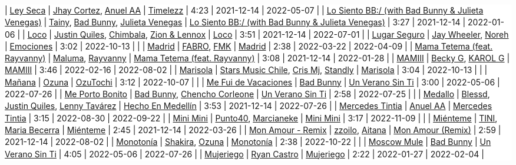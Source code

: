 | [Ley Seca](https://open.spotify.com/track/3JCaq3KDSROg3TXhdiDa9n) | [Jhay Cortez](https://open.spotify.com/artist/0EFisYRi20PTADoJrifHrz), [Anuel AA](https://open.spotify.com/artist/2R21vXR83lH98kGeO99Y66) | [Timelezz](https://open.spotify.com/album/3AwzfcsXeljU7JkG5GQn8Y) | 4:23 | 2021-12-14 | 2022-05-07 |
| [Lo Siento BB:/ \(with Bad Bunny & Julieta Venegas\)](https://open.spotify.com/track/4gzsuuZypVbxs0Af1LSZyB) | [Tainy](https://open.spotify.com/artist/0GM7qgcRCORpGnfcN2tCiB), [Bad Bunny](https://open.spotify.com/artist/4q3ewBCX7sLwd24euuV69X), [Julieta Venegas](https://open.spotify.com/artist/2QWIScpFDNxmS6ZEMIUvgm) | [Lo Siento BB:/ \(with Bad Bunny & Julieta Venegas\)](https://open.spotify.com/album/4589OIFRZp41qbsp7TWFCx) | 3:27 | 2021-12-14 | 2022-01-06 |
| [Loco](https://open.spotify.com/track/6PDlkWmrq2ZKiUuFt2aQsH) | [Justin Quiles](https://open.spotify.com/artist/14zUHaJZo1mnYtn6IBRaRP), [Chimbala](https://open.spotify.com/artist/4VVEpEhC8NcR7AqNEds42U), [Zion & Lennox](https://open.spotify.com/artist/21451j1KhjAiaYKflxBjr1) | [Loco](https://open.spotify.com/album/0Aq33KpcbXrHkuyfMhEORI) | 3:51 | 2021-12-14 | 2022-07-01 |
| [Lugar Seguro](https://open.spotify.com/track/2VF8TTWczzupwrhtsQfx48) | [Jay Wheeler](https://open.spotify.com/artist/2cPqdH7XMvwaBJEVjheH8g), [Noreh](https://open.spotify.com/artist/1JHgX0v8Dx86wpfQkZuJFg) | [Emociones](https://open.spotify.com/album/4we3WMZMCvKmk6jfGe6t4t) | 3:02 | 2022-10-13 |  |
| [Madrid](https://open.spotify.com/track/0IexmD3A6JSdhVTFGbu1NZ) | [FABRO](https://open.spotify.com/artist/64CJy4LTJjFj7lcDxTECn2), [FMK](https://open.spotify.com/artist/0dUyjgCyjfj5eMx6bX2TWf) | [Madrid](https://open.spotify.com/album/5rEutOpWVW9KdiVkPJL5QH) | 2:38 | 2022-03-22 | 2022-04-09 |
| [Mama Tetema \(feat\. Rayvanny\)](https://open.spotify.com/track/0nuTnOboL7Zaaqm76CQHEk) | [Maluma](https://open.spotify.com/artist/1r4hJ1h58CWwUQe3MxPuau), [Rayvanny](https://open.spotify.com/artist/7G9dCn1mqomAa0ucJoBm6J) | [Mama Tetema \(feat\. Rayvanny\)](https://open.spotify.com/album/05Qli4IZBlwPnBHcMdmF0z) | 3:08 | 2021-12-14 | 2022-01-28 |
| [MAMIII](https://open.spotify.com/track/1ri9ZUkBJVFUdgwzCnfcYs) | [Becky G](https://open.spotify.com/artist/4obzFoKoKRHIphyHzJ35G3), [KAROL G](https://open.spotify.com/artist/790FomKkXshlbRYZFtlgla) | [MAMIII](https://open.spotify.com/album/6GHUywBU0u92lg0Dhrt40R) | 3:46 | 2022-02-16 | 2022-08-02 |
| [Marisola](https://open.spotify.com/track/2pR6bipXfJySBhje19SW02) | [Stars Music Chile](https://open.spotify.com/artist/2NZD6Gqfk60GEcAAnJKVsR), [Cris Mj](https://open.spotify.com/artist/1Yj5Xey7kTwvZla8sqdsdE), [Standly](https://open.spotify.com/artist/0rjms710nwQTdrQheXHJfz) | [Marisola](https://open.spotify.com/album/6pEq0eQ4Jk0C7plPyyyXDp) | 3:04 | 2022-10-13 |  |
| [Mañana](https://open.spotify.com/track/2CGhzWArXQZG86V1Ztv4Q2) | [Ozuna](https://open.spotify.com/artist/1i8SpTcr7yvPOmcqrbnVXY) | [OzuTochi](https://open.spotify.com/album/1kjfMVBNhsDeRyAu9zbLfF) | 3:12 | 2022-10-07 |  |
| [Me Fui de Vacaciones](https://open.spotify.com/track/28GCbKgjlVD9eDmasGbe0T) | [Bad Bunny](https://open.spotify.com/artist/4q3ewBCX7sLwd24euuV69X) | [Un Verano Sin Ti](https://open.spotify.com/album/3RQQmkQEvNCY4prGKE6oc5) | 3:00 | 2022-05-06 | 2022-07-26 |
| [Me Porto Bonito](https://open.spotify.com/track/6Sq7ltF9Qa7SNFBsV5Cogx) | [Bad Bunny](https://open.spotify.com/artist/4q3ewBCX7sLwd24euuV69X), [Chencho Corleone](https://open.spotify.com/artist/37230BxxYs9ksS7OkZw3IU) | [Un Verano Sin Ti](https://open.spotify.com/album/3RQQmkQEvNCY4prGKE6oc5) | 2:58 | 2022-07-25 |  |
| [Medallo](https://open.spotify.com/track/6lX6l7OuA3qrnIRfdsr0dw) | [Blessd](https://open.spotify.com/artist/1TA5sGRlKUJXBN4ZyJuDIX), [Justin Quiles](https://open.spotify.com/artist/14zUHaJZo1mnYtn6IBRaRP), [Lenny Tavárez](https://open.spotify.com/artist/1pQWsZQehhS4wavwh7Fnxd) | [Hecho En Medellín](https://open.spotify.com/album/50SdnzlrXUMadt9JYeaJSh) | 3:53 | 2021-12-14 | 2022-07-26 |
| [Mercedes Tintia](https://open.spotify.com/track/6e9Ew4AECYwY5Xgs2ZKMgp) | [Anuel AA](https://open.spotify.com/artist/2R21vXR83lH98kGeO99Y66) | [Mercedes Tintia](https://open.spotify.com/album/3Hp4KQN2Oib1HM5MO3Q69s) | 3:15 | 2022-08-30 | 2022-09-22 |
| [Mini Mini](https://open.spotify.com/track/3KI4rfS7kRC58Dd4ToY7P3) | [Punto40](https://open.spotify.com/artist/2C1Pj5TMq8QjqbwQ4tmDtO), [Marcianeke](https://open.spotify.com/artist/5XQWXnMwsvuvCPMneXUbsy) | [Mini Mini](https://open.spotify.com/album/4zeYzXnl5RwCm4riSOuvOE) | 3:17 | 2022-11-09 |  |
| [Miénteme](https://open.spotify.com/track/0cOa970mzTWAxKtltpkpLc) | [TINI](https://open.spotify.com/artist/7vXDAI8JwjW531ouMGbfcp), [Maria Becerra](https://open.spotify.com/artist/1DxLCyH42yaHKGK3cl5bvG) | [Miénteme](https://open.spotify.com/album/4D9XS6o1GNMmuUWhI5Qixg) | 2:45 | 2021-12-14 | 2022-03-26 |
| [Mon Amour \- Remix](https://open.spotify.com/track/5TMLavqGRKNxgzMBrVpC9R) | [zzoilo](https://open.spotify.com/artist/7c53ZFyajVMTo08HmvoB6b), [Aitana](https://open.spotify.com/artist/7eLcDZDYHXZCebtQmVFL25) | [Mon Amour \(Remix\)](https://open.spotify.com/album/4TWsxSw8df17aja6JSaar5) | 2:59 | 2021-12-14 | 2022-08-02 |
| [Monotonía](https://open.spotify.com/track/6G12ZafqofSq7YtrMqUm76) | [Shakira](https://open.spotify.com/artist/0EmeFodog0BfCgMzAIvKQp), [Ozuna](https://open.spotify.com/artist/1i8SpTcr7yvPOmcqrbnVXY) | [Monotonía](https://open.spotify.com/album/5pJtcJojr98hbb6KF0ImMe) | 2:38 | 2022-10-22 |  |
| [Moscow Mule](https://open.spotify.com/track/6Xom58OOXk2SoU711L2IXO) | [Bad Bunny](https://open.spotify.com/artist/4q3ewBCX7sLwd24euuV69X) | [Un Verano Sin Ti](https://open.spotify.com/album/3RQQmkQEvNCY4prGKE6oc5) | 4:05 | 2022-05-06 | 2022-07-26 |
| [Mujeriego](https://open.spotify.com/track/78kygHp1dvW1kncYjBgbe1) | [Ryan Castro](https://open.spotify.com/artist/7j6DKwmjbxvpQO8h914uEz) | [Mujeriego](https://open.spotify.com/album/43sxUsU622oLloqafw61vN) | 2:22 | 2022-01-27 | 2022-02-04 |
